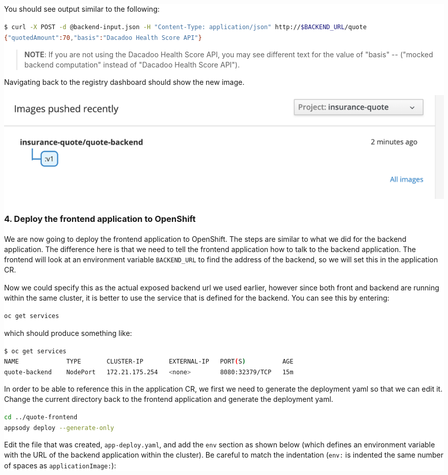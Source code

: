 You should see output similar to the following:

```bash
$ curl -X POST -d @backend-input.json -H "Content-Type: application/json" http://$BACKEND_URL/quote
{"quotedAmount":70,"basis":"Dacadoo Health Score API"}
```

> **NOTE**: If you are not using the Dacadoo Health Score API, you may see different text for the value of "basis" -- ("mocked backend computation" instead of "Dacadoo Health Score API").

Navigating back to the registry dashboard should show the new image.

![The apps backend in the registry](images/backend-in-registry.png)

### 4. Deploy the frontend application to OpenShift

We are now going to deploy the frontend application to OpenShift. The steps are similar to what we did for the backend application. The difference here is that we need to tell the frontend application how to talk to the backend application. The frontend will look at an environment variable `BACKEND_URL` to find the address of the backend, so we will set this in the application CR.

Now we could specify this as the actual exposed backend url we used earlier, however since both front and backend are running within the same cluster, it is better to use the service that is defined for the backend. You can see this by entering:

```bash
oc get services
```

which should produce something like:

```bash
$ oc get services
NAME             TYPE       CLUSTER-IP       EXTERNAL-IP   PORT(S)          AGE
quote-backend    NodePort   172.21.175.254   <none>        8080:32379/TCP   15m
```

In order to be able to reference this in the application CR, we first we need to generate the deployment yaml so that we can edit it. Change the current directory back to the frontend application and generate the deployment yaml.

```bash
cd ../quote-frontend
appsody deploy --generate-only
```

Edit the file that was created, `app-deploy.yaml`, and add the `env` section as shown below (which defines an environment variable with the URL of the backend application within the cluster). Be careful to match the indentation (`env:` is indented the same number of spaces as `applicationImage:`):
